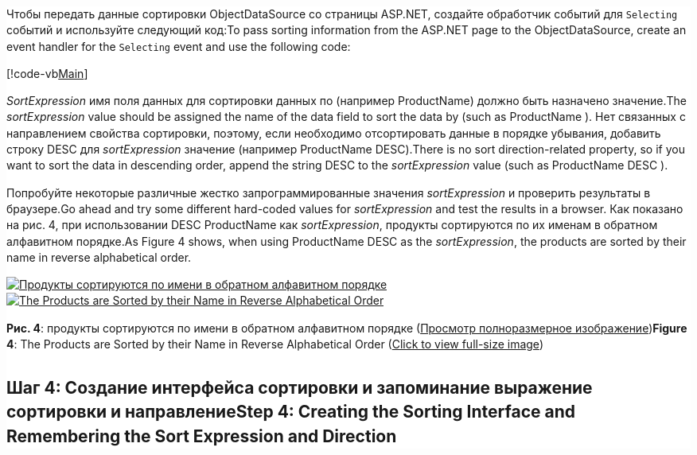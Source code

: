 <span data-ttu-id="e5ec7-153">Чтобы передать данные сортировки ObjectDataSource со страницы ASP.NET, создайте обработчик событий для `Selecting` событий и используйте следующий код:</span><span class="sxs-lookup"><span data-stu-id="e5ec7-153">To pass sorting information from the ASP.NET page to the ObjectDataSource, create an event handler for the `Selecting` event and use the following code:</span></span>


[!code-vb[Main](sorting-data-in-a-datalist-or-repeater-control-vb/samples/sample2.vb)]

<span data-ttu-id="e5ec7-154">*SortExpression* имя поля данных для сортировки данных по (например ProductName) должно быть назначено значение.</span><span class="sxs-lookup"><span data-stu-id="e5ec7-154">The *sortExpression* value should be assigned the name of the data field to sort the data by (such as ProductName ).</span></span> <span data-ttu-id="e5ec7-155">Нет связанных с направлением свойства сортировки, поэтому, если необходимо отсортировать данные в порядке убывания, добавить строку DESC для *sortExpression* значение (например ProductName DESC).</span><span class="sxs-lookup"><span data-stu-id="e5ec7-155">There is no sort direction-related property, so if you want to sort the data in descending order, append the string DESC to the *sortExpression* value (such as ProductName DESC ).</span></span>

<span data-ttu-id="e5ec7-156">Попробуйте некоторые различные жестко запрограммированные значения *sortExpression* и проверить результаты в браузере.</span><span class="sxs-lookup"><span data-stu-id="e5ec7-156">Go ahead and try some different hard-coded values for *sortExpression* and test the results in a browser.</span></span> <span data-ttu-id="e5ec7-157">Как показано на рис. 4, при использовании DESC ProductName как *sortExpression*, продукты сортируются по их именам в обратном алфавитном порядке.</span><span class="sxs-lookup"><span data-stu-id="e5ec7-157">As Figure 4 shows, when using ProductName DESC as the *sortExpression*, the products are sorted by their name in reverse alphabetical order.</span></span>


<span data-ttu-id="e5ec7-158">[![Продукты сортируются по имени в обратном алфавитном порядке](sorting-data-in-a-datalist-or-repeater-control-vb/_static/image11.png)](sorting-data-in-a-datalist-or-repeater-control-vb/_static/image10.png)</span><span class="sxs-lookup"><span data-stu-id="e5ec7-158">[![The Products are Sorted by their Name in Reverse Alphabetical Order](sorting-data-in-a-datalist-or-repeater-control-vb/_static/image11.png)](sorting-data-in-a-datalist-or-repeater-control-vb/_static/image10.png)</span></span>

<span data-ttu-id="e5ec7-159">**Рис. 4**: продукты сортируются по имени в обратном алфавитном порядке ([Просмотр полноразмерное изображение](sorting-data-in-a-datalist-or-repeater-control-vb/_static/image12.png))</span><span class="sxs-lookup"><span data-stu-id="e5ec7-159">**Figure 4**: The Products are Sorted by their Name in Reverse Alphabetical Order ([Click to view full-size image](sorting-data-in-a-datalist-or-repeater-control-vb/_static/image12.png))</span></span>


## <a name="step-4-creating-the-sorting-interface-and-remembering-the-sort-expression-and-direction"></a><span data-ttu-id="e5ec7-160">Шаг 4: Создание интерфейса сортировки и запоминание выражение сортировки и направление</span><span class="sxs-lookup"><span data-stu-id="e5ec7-160">Step 4: Creating the Sorting Interface and Remembering the Sort Expression and Direction</span></span>

